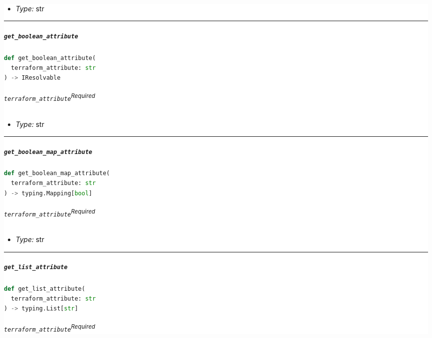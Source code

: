 - *Type:* str

---

##### `get_boolean_attribute` <a name="get_boolean_attribute" id="@cdktf/provider-hcp.dataHcpPackerBucketNames.DataHcpPackerBucketNamesTimeoutsOutputReference.getBooleanAttribute"></a>

```python
def get_boolean_attribute(
  terraform_attribute: str
) -> IResolvable
```

###### `terraform_attribute`<sup>Required</sup> <a name="terraform_attribute" id="@cdktf/provider-hcp.dataHcpPackerBucketNames.DataHcpPackerBucketNamesTimeoutsOutputReference.getBooleanAttribute.parameter.terraformAttribute"></a>

- *Type:* str

---

##### `get_boolean_map_attribute` <a name="get_boolean_map_attribute" id="@cdktf/provider-hcp.dataHcpPackerBucketNames.DataHcpPackerBucketNamesTimeoutsOutputReference.getBooleanMapAttribute"></a>

```python
def get_boolean_map_attribute(
  terraform_attribute: str
) -> typing.Mapping[bool]
```

###### `terraform_attribute`<sup>Required</sup> <a name="terraform_attribute" id="@cdktf/provider-hcp.dataHcpPackerBucketNames.DataHcpPackerBucketNamesTimeoutsOutputReference.getBooleanMapAttribute.parameter.terraformAttribute"></a>

- *Type:* str

---

##### `get_list_attribute` <a name="get_list_attribute" id="@cdktf/provider-hcp.dataHcpPackerBucketNames.DataHcpPackerBucketNamesTimeoutsOutputReference.getListAttribute"></a>

```python
def get_list_attribute(
  terraform_attribute: str
) -> typing.List[str]
```

###### `terraform_attribute`<sup>Required</sup> <a name="terraform_attribute" id="@cdktf/provider-hcp.dataHcpPackerBucketNames.DataHcpPackerBucketNamesTimeoutsOutputReference.getListAttribute.parameter.terraformAttribute"></a>
